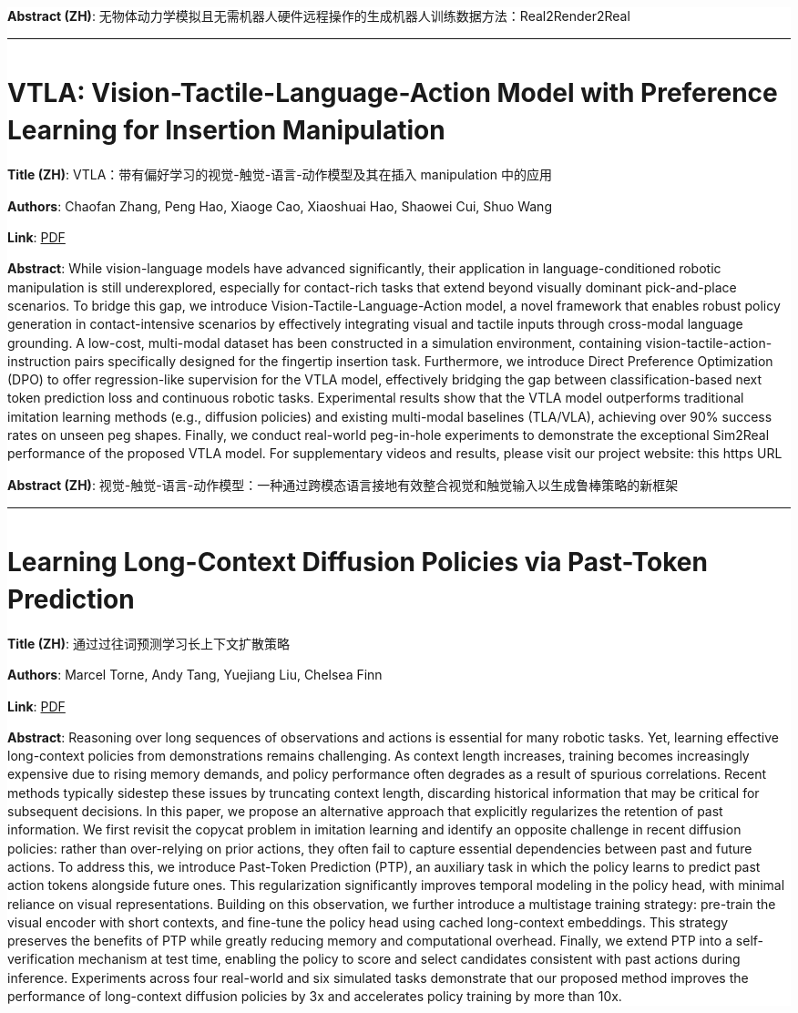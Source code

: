 **Abstract (ZH)**: 无物体动力学模拟且无需机器人硬件远程操作的生成机器人训练数据方法：Real2Render2Real 

---
# VTLA: Vision-Tactile-Language-Action Model with Preference Learning for Insertion Manipulation 

**Title (ZH)**: VTLA：带有偏好学习的视觉-触觉-语言-动作模型及其在插入 manipulation 中的应用 

**Authors**: Chaofan Zhang, Peng Hao, Xiaoge Cao, Xiaoshuai Hao, Shaowei Cui, Shuo Wang  

**Link**: [PDF](https://arxiv.org/pdf/2505.09577)  

**Abstract**: While vision-language models have advanced significantly, their application in language-conditioned robotic manipulation is still underexplored, especially for contact-rich tasks that extend beyond visually dominant pick-and-place scenarios. To bridge this gap, we introduce Vision-Tactile-Language-Action model, a novel framework that enables robust policy generation in contact-intensive scenarios by effectively integrating visual and tactile inputs through cross-modal language grounding. A low-cost, multi-modal dataset has been constructed in a simulation environment, containing vision-tactile-action-instruction pairs specifically designed for the fingertip insertion task. Furthermore, we introduce Direct Preference Optimization (DPO) to offer regression-like supervision for the VTLA model, effectively bridging the gap between classification-based next token prediction loss and continuous robotic tasks. Experimental results show that the VTLA model outperforms traditional imitation learning methods (e.g., diffusion policies) and existing multi-modal baselines (TLA/VLA), achieving over 90% success rates on unseen peg shapes. Finally, we conduct real-world peg-in-hole experiments to demonstrate the exceptional Sim2Real performance of the proposed VTLA model. For supplementary videos and results, please visit our project website: this https URL 

**Abstract (ZH)**: 视觉-触觉-语言-动作模型：一种通过跨模态语言接地有效整合视觉和触觉输入以生成鲁棒策略的新框架 

---
# Learning Long-Context Diffusion Policies via Past-Token Prediction 

**Title (ZH)**: 通过过往词预测学习长上下文扩散策略 

**Authors**: Marcel Torne, Andy Tang, Yuejiang Liu, Chelsea Finn  

**Link**: [PDF](https://arxiv.org/pdf/2505.09561)  

**Abstract**: Reasoning over long sequences of observations and actions is essential for many robotic tasks. Yet, learning effective long-context policies from demonstrations remains challenging. As context length increases, training becomes increasingly expensive due to rising memory demands, and policy performance often degrades as a result of spurious correlations. Recent methods typically sidestep these issues by truncating context length, discarding historical information that may be critical for subsequent decisions. In this paper, we propose an alternative approach that explicitly regularizes the retention of past information. We first revisit the copycat problem in imitation learning and identify an opposite challenge in recent diffusion policies: rather than over-relying on prior actions, they often fail to capture essential dependencies between past and future actions. To address this, we introduce Past-Token Prediction (PTP), an auxiliary task in which the policy learns to predict past action tokens alongside future ones. This regularization significantly improves temporal modeling in the policy head, with minimal reliance on visual representations. Building on this observation, we further introduce a multistage training strategy: pre-train the visual encoder with short contexts, and fine-tune the policy head using cached long-context embeddings. This strategy preserves the benefits of PTP while greatly reducing memory and computational overhead. Finally, we extend PTP into a self-verification mechanism at test time, enabling the policy to score and select candidates consistent with past actions during inference. Experiments across four real-world and six simulated tasks demonstrate that our proposed method improves the performance of long-context diffusion policies by 3x and accelerates policy training by more than 10x. 

